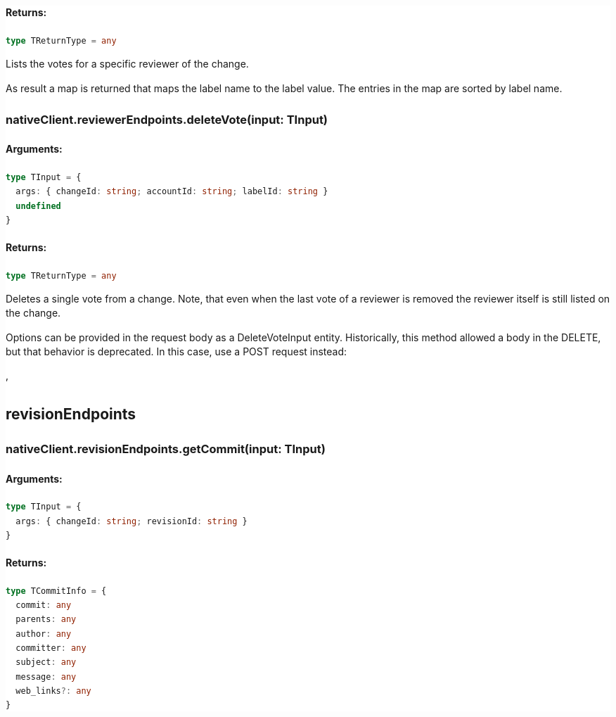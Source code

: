 #### Returns:

```typescript
type TReturnType = any
```

Lists the votes for a specific reviewer of the change.

As result a map is returned that maps the label name to the label value.
The entries in the map are sorted by label name.

### nativeClient.reviewerEndpoints.deleteVote(input: TInput)

#### Arguments:

```typescript
type TInput = {
  args: { changeId: string; accountId: string; labelId: string }
  undefined
}
```

#### Returns:

```typescript
type TReturnType = any
```

Deletes a single vote from a change. Note, that even when the last vote of
a reviewer is removed the reviewer itself is still listed on the change.

Options can be provided in the request body as a
DeleteVoteInput entity.
Historically, this method allowed a body in the DELETE, but that behavior is
deprecated.
In this case, use a POST request instead:

,

## revisionEndpoints

### nativeClient.revisionEndpoints.getCommit(input: TInput)

#### Arguments:

```typescript
type TInput = {
  args: { changeId: string; revisionId: string }
}
```

#### Returns:

```typescript
type TCommitInfo = {
  commit: any
  parents: any
  author: any
  committer: any
  subject: any
  message: any
  web_links?: any
}
```
